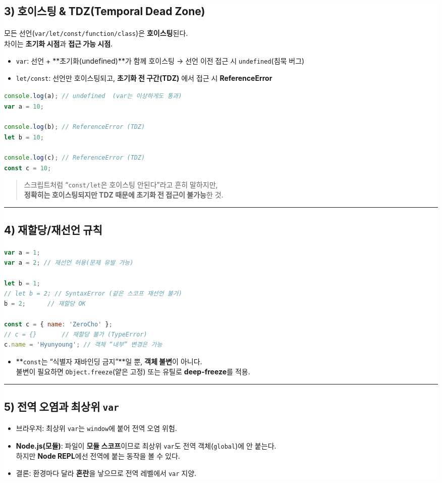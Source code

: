 
## 3) 호이스팅 & TDZ(Temporal Dead Zone)

모든 선언(`var/let/const/function/class`)은 **호이스팅**된다.  
차이는 **초기화 시점**과 **접근 가능 시점**.

- `var`: 선언 + **초기화(undefined)**가 함께 호이스팅 → 선언 이전 접근 시 `undefined`(침묵 버그)
    
- `let/const`: 선언만 호이스팅되고, **초기화 전 구간(TDZ)** 에서 접근 시 **ReferenceError**
    

```js
console.log(a); // undefined  (var는 이상하게도 통과)
var a = 10;

console.log(b); // ReferenceError (TDZ)
let b = 10;

console.log(c); // ReferenceError (TDZ)
const c = 10;
```

> 스크립트처럼 “`const/let`은 호이스팅 안된다”라고 흔히 말하지만,  
> **정확히는 호이스팅되지만 TDZ 때문에 초기화 전 접근이 불가능**한 것.

---

## 4) 재할당/재선언 규칙

```js
var a = 1;
var a = 2; // 재선언 허용(문제 유발 가능)

let b = 1;
// let b = 2; // SyntaxError (같은 스코프 재선언 불가)
b = 2;      // 재할당 OK

const c = { name: 'ZeroCho' };
// c = {}       // 재할당 불가 (TypeError)
c.name = 'Hyunyoung'; // 객체 “내부” 변경은 가능
```

- **`const`는 “식별자 재바인딩 금지”**일 뿐, **객체 불변**이 아니다.  
    불변이 필요하면 `Object.freeze`(얕은 고정) 또는 유틸로 **deep-freeze**를 적용.
    

---

## 5) 전역 오염과 최상위 `var`

- 브라우저: 최상위 `var`는 `window`에 붙어 전역 오염 위험.
    
- **Node.js(모듈)**: 파일이 **모듈 스코프**이므로 최상위 `var`도 전역 객체(`global`)에 안 붙는다.  
    하지만 **Node REPL**에선 전역에 붙는 동작을 볼 수 있다.
    
- 결론: 환경마다 달라 **혼란**을 낳으므로 전역 레벨에서 `var` 지양.
    